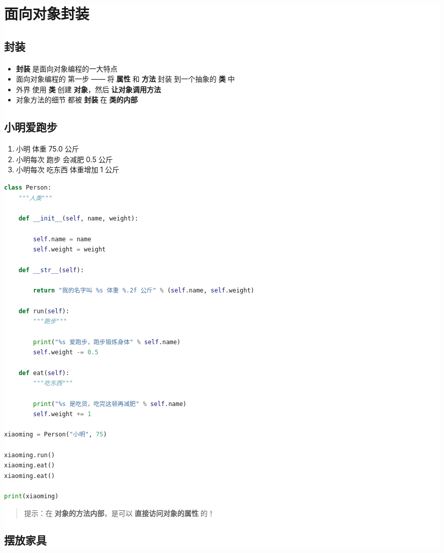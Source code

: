 # 面向对象封装
## 封装
- **封装** 是面向对象编程的一大特点
- 面向对象编程的 第一步 —— 将 **属性** 和 **方法** 封装 到一个抽象的 **类** 中
- 外界 使用 **类** 创建 **对象**，然后 **让对象调用方法**
- 对象方法的细节 都被 **封装** 在 **类的内部**

## 小明爱跑步
1. 小明 体重 75.0 公斤
2. 小明每次 跑步 会减肥 0.5 公斤
3. 小明每次 吃东西 体重增加 1 公斤
```python
class Person:
    """人类"""

    def __init__(self, name, weight):

        self.name = name
        self.weight = weight

    def __str__(self):

        return "我的名字叫 %s 体重 %.2f 公斤" % (self.name, self.weight)

    def run(self):
        """跑步"""

        print("%s 爱跑步，跑步锻炼身体" % self.name)
        self.weight -= 0.5

    def eat(self):
        """吃东西"""

        print("%s 是吃货，吃完这顿再减肥" % self.name)
        self.weight += 1

xiaoming = Person("小明", 75)

xiaoming.run()
xiaoming.eat()
xiaoming.eat()

print(xiaoming)
```
> 提示：在 **对象的方法内部**，是可以 **直接访问对象的属性** 的！

## 摆放家具
